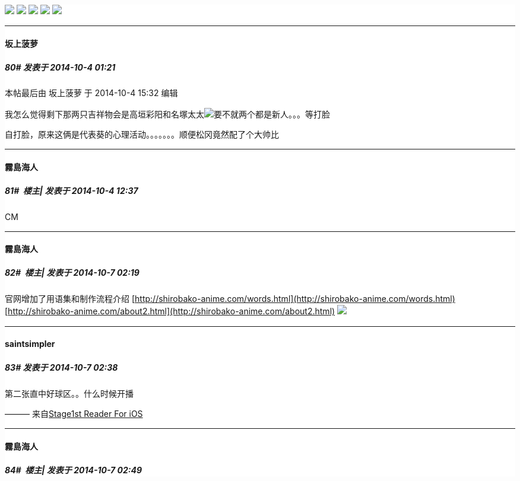 <img src="http://shirobako-anime.com/images/character/09main.png" referrerpolicy="no-referrer">
<img src="http://shirobako-anime.com/images/character/10main.png" referrerpolicy="no-referrer">
<img src="http://shirobako-anime.com/images/character/11main.png" referrerpolicy="no-referrer">
<img src="http://shirobako-anime.com/images/character/12main.png" referrerpolicy="no-referrer">
<img src="http://shirobako-anime.com/images/character/13main.png" referrerpolicy="no-referrer">


-----

####  坂上菠萝  
##### 80#       发表于 2014-10-4 01:21


 本帖最后由 坂上菠萝 于 2014-10-4 15:32 编辑 

我怎么觉得剩下那两只吉祥物会是高垣彩阳和名塚太太<img src="https://static.saraba1st.com/image/smiley/face/33.gif" referrerpolicy="no-referrer">要不就两个都是新人。。。等打脸

自打脸，原来这俩是代表葵的心理活动。。。。。。。顺便松冈竟然配了个大帅比


-----

####  霧島海人  
##### 81#         楼主| 发表于 2014-10-4 12:37


CM


-----

####  霧島海人  
##### 82#         楼主| 发表于 2014-10-7 02:19


官网增加了用语集和制作流程介绍
[http://shirobako-anime.com/words.html](http://shirobako-anime.com/words.html)
[http://shirobako-anime.com/about2.html](http://shirobako-anime.com/about2.html)
<img src="http://shirobako-anime.com/images/nagare_image2.png" referrerpolicy="no-referrer">


-----

####  saintsimpler  
##### 83#       发表于 2014-10-7 02:38


第二张直中好球区。。什么时候开播

——— 来自[Stage1st Reader For iOS](http://itunes.apple.com/us/app/stage1st-reader/id509916119?mt=8)


-----

####  霧島海人  
##### 84#         楼主| 发表于 2014-10-7 02:49
